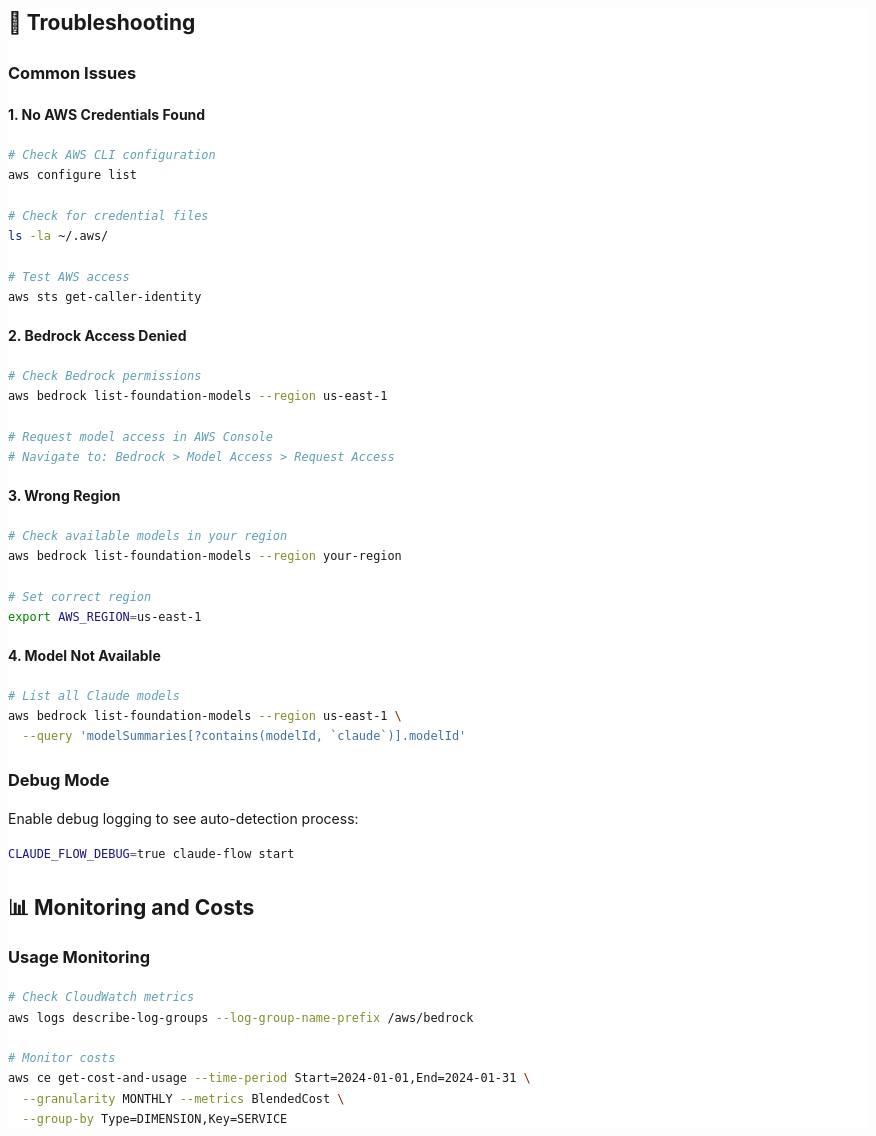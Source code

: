 ## 🚨 Troubleshooting

### Common Issues

#### 1. No AWS Credentials Found
```bash
# Check AWS CLI configuration
aws configure list

# Check for credential files
ls -la ~/.aws/

# Test AWS access
aws sts get-caller-identity
```

#### 2. Bedrock Access Denied
```bash
# Check Bedrock permissions
aws bedrock list-foundation-models --region us-east-1

# Request model access in AWS Console
# Navigate to: Bedrock > Model Access > Request Access
```

#### 3. Wrong Region
```bash
# Check available models in your region
aws bedrock list-foundation-models --region your-region

# Set correct region
export AWS_REGION=us-east-1
```

#### 4. Model Not Available
```bash
# List all Claude models
aws bedrock list-foundation-models --region us-east-1 \
  --query 'modelSummaries[?contains(modelId, `claude`)].modelId'
```

### Debug Mode

Enable debug logging to see auto-detection process:

```bash
CLAUDE_FLOW_DEBUG=true claude-flow start
```

## 📊 Monitoring and Costs

### Usage Monitoring
```bash
# Check CloudWatch metrics
aws logs describe-log-groups --log-group-name-prefix /aws/bedrock

# Monitor costs
aws ce get-cost-and-usage --time-period Start=2024-01-01,End=2024-01-31 \
  --granularity MONTHLY --metrics BlendedCost \
  --group-by Type=DIMENSION,Key=SERVICE
```

